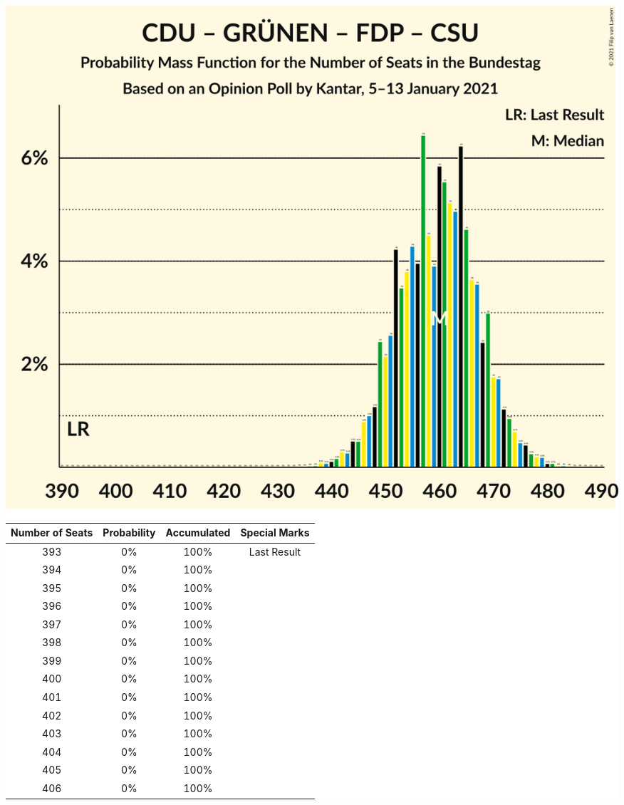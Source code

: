 ![Graph with seats probability mass function not yet produced](2021-01-13-Kantar-coalitions-seats-pmf-cdu–grünen–fdp–csu.png "Seats Probability Mass Function")

| Number of Seats | Probability | Accumulated | Special Marks |
|:---------------:|:-----------:|:-----------:|:-------------:|
| 393 | 0% | 100% | Last Result |
| 394 | 0% | 100% |  |
| 395 | 0% | 100% |  |
| 396 | 0% | 100% |  |
| 397 | 0% | 100% |  |
| 398 | 0% | 100% |  |
| 399 | 0% | 100% |  |
| 400 | 0% | 100% |  |
| 401 | 0% | 100% |  |
| 402 | 0% | 100% |  |
| 403 | 0% | 100% |  |
| 404 | 0% | 100% |  |
| 405 | 0% | 100% |  |
| 406 | 0% | 100% |  |